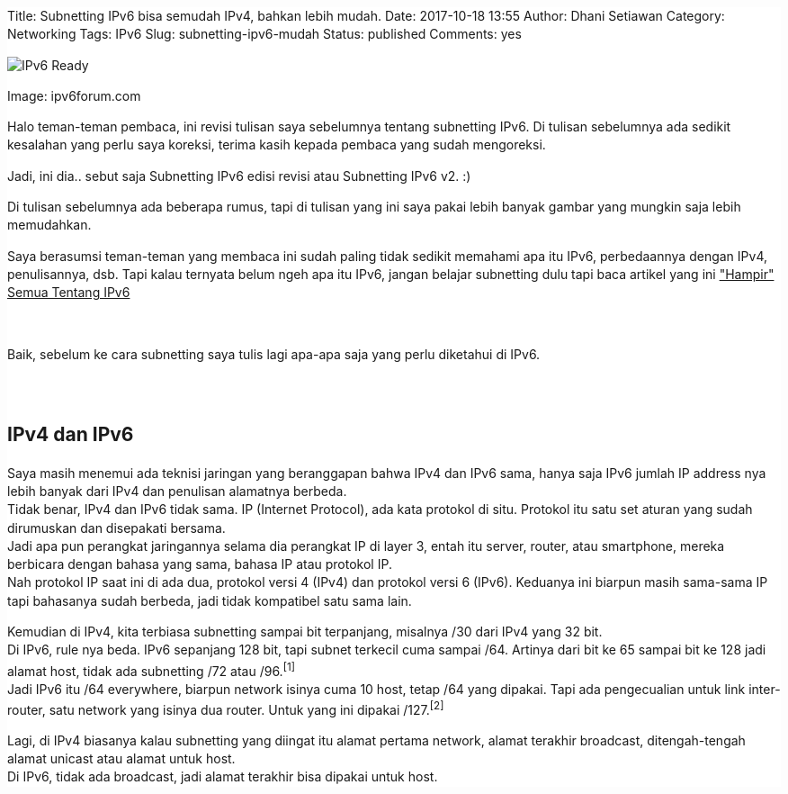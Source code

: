 Title: Subnetting IPv6 bisa semudah IPv4, bahkan lebih mudah.
Date: 2017-10-18 13:55
Author: Dhani Setiawan
Category: Networking
Tags: IPv6
Slug: subnetting-ipv6-mudah
Status: published
Comments: yes

<div class="fimg">
    <img src="//devnull.web.id/images/networking/ipv6/fimg.jpg" alt="IPv6 Ready" title="IPv6" />
    <p>Image: ipv6forum.com</p>
</div>

Halo teman-teman pembaca, ini revisi tulisan saya sebelumnya tentang subnetting IPv6. Di tulisan sebelumnya ada sedikit kesalahan yang perlu saya koreksi, terima kasih kepada pembaca yang sudah mengoreksi.

Jadi, ini dia.. sebut saja Subnetting IPv6 edisi revisi atau Subnetting IPv6 v2. :)

Di tulisan sebelumnya ada beberapa rumus, tapi di tulisan yang ini saya pakai lebih banyak gambar yang mungkin saja lebih memudahkan.

Saya berasumsi teman-teman yang membaca ini sudah paling tidak sedikit memahami apa itu IPv6, perbedaannya dengan IPv4, penulisannya, dsb. Tapi kalau ternyata belum ngeh apa itu IPv6, jangan belajar subnetting dulu tapi baca artikel yang ini ["Hampir" Semua Tentang IPv6](http://devnull.web.id/networking/pengenalan-ipv6.html)

<br />

Baik, sebelum ke cara subnetting saya tulis lagi apa-apa saja yang perlu diketahui di IPv6.

<br />

## IPv4 dan IPv6
Saya masih menemui ada teknisi jaringan yang beranggapan bahwa IPv4 dan IPv6 sama, hanya saja IPv6 jumlah IP address nya lebih banyak dari IPv4 dan penulisan alamatnya berbeda.  
Tidak benar, IPv4 dan IPv6 tidak sama. IP (Internet Protocol), ada kata protokol di situ. Protokol itu satu set aturan yang sudah dirumuskan dan disepakati bersama.  
Jadi apa pun perangkat jaringannya selama dia perangkat IP di layer 3, entah itu server, router, atau smartphone, mereka berbicara dengan bahasa yang sama, bahasa IP atau protokol IP.  
Nah protokol IP saat ini di ada dua, protokol versi 4 (IPv4) dan protokol versi 6 (IPv6). Keduanya ini biarpun masih sama-sama IP tapi bahasanya sudah berbeda, jadi tidak kompatibel satu sama lain.

Kemudian di IPv4, kita terbiasa subnetting sampai bit terpanjang, misalnya /30 dari IPv4 yang 32 bit.  
Di IPv6, rule nya beda. IPv6 sepanjang 128 bit, tapi subnet terkecil cuma sampai /64. Artinya dari bit ke 65 sampai bit ke 128 jadi alamat host, tidak ada subnetting /72 atau /96.<sup>[1]</sup>  
Jadi IPv6 itu /64 everywhere, biarpun network isinya cuma 10 host, tetap /64 yang dipakai. Tapi ada pengecualian untuk link inter-router, satu network yang isinya dua router. Untuk yang ini dipakai /127.<sup>[2]</sup>

Lagi, di IPv4 biasanya kalau subnetting yang diingat itu alamat pertama network, alamat terakhir broadcast, ditengah-tengah alamat unicast atau alamat untuk host.  
Di IPv6, tidak ada broadcast, jadi alamat terakhir bisa dipakai untuk host.
